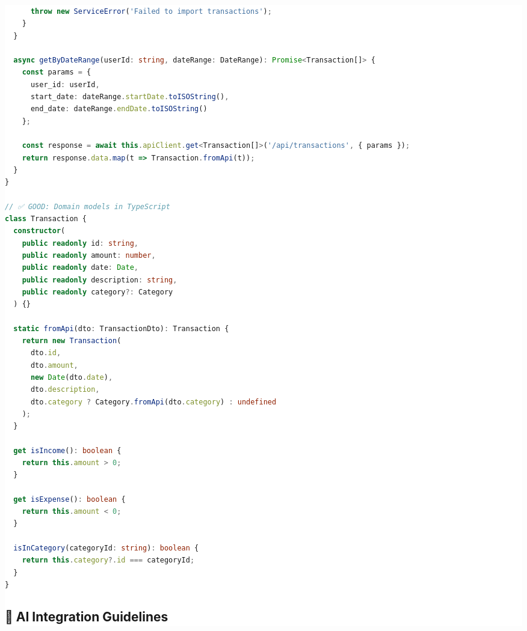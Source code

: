 ```typescript
      throw new ServiceError('Failed to import transactions');
    }
  }
  
  async getByDateRange(userId: string, dateRange: DateRange): Promise<Transaction[]> {
    const params = {
      user_id: userId,
      start_date: dateRange.startDate.toISOString(),
      end_date: dateRange.endDate.toISOString()
    };
    
    const response = await this.apiClient.get<Transaction[]>('/api/transactions', { params });
    return response.data.map(t => Transaction.fromApi(t));
  }
}

// ✅ GOOD: Domain models in TypeScript
class Transaction {
  constructor(
    public readonly id: string,
    public readonly amount: number,
    public readonly date: Date,
    public readonly description: string,
    public readonly category?: Category
  ) {}
  
  static fromApi(dto: TransactionDto): Transaction {
    return new Transaction(
      dto.id,
      dto.amount,
      new Date(dto.date),
      dto.description,
      dto.category ? Category.fromApi(dto.category) : undefined
    );
  }
  
  get isIncome(): boolean {
    return this.amount > 0;
  }
  
  get isExpense(): boolean {
    return this.amount < 0;
  }
  
  isInCategory(categoryId: string): boolean {
    return this.category?.id === categoryId;
  }
}
```

## 🤖 AI Integration Guidelines
